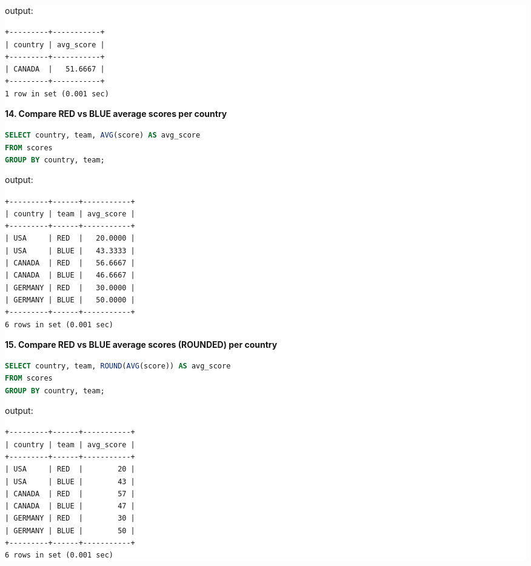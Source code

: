 output:

```
+---------+-----------+
| country | avg_score |
+---------+-----------+
| CANADA  |   51.6667 |
+---------+-----------+
1 row in set (0.001 sec)
```


**14. Compare RED vs BLUE average scores per country**

```sql
SELECT country, team, AVG(score) AS avg_score
FROM scores
GROUP BY country, team;
```

output:

```
+---------+------+-----------+
| country | team | avg_score |
+---------+------+-----------+
| USA     | RED  |   20.0000 |
| USA     | BLUE |   43.3333 |
| CANADA  | RED  |   56.6667 |
| CANADA  | BLUE |   46.6667 |
| GERMANY | RED  |   30.0000 |
| GERMANY | BLUE |   50.0000 |
+---------+------+-----------+
6 rows in set (0.001 sec)
```


**15. Compare RED vs BLUE average scores (ROUNDED) per country**

```sql
SELECT country, team, ROUND(AVG(score)) AS avg_score
FROM scores
GROUP BY country, team;
```

output:

```
+---------+------+-----------+
| country | team | avg_score |
+---------+------+-----------+
| USA     | RED  |        20 |
| USA     | BLUE |        43 |
| CANADA  | RED  |        57 |
| CANADA  | BLUE |        47 |
| GERMANY | RED  |        30 |
| GERMANY | BLUE |        50 |
+---------+------+-----------+
6 rows in set (0.001 sec)
```
